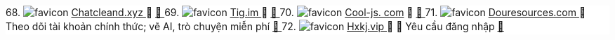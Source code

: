 <tr>
<td>68.</td>
<td><img src="https://st.ai55.cc/favicon/default-chatgpt-favicon.svg" alt="favicon" style="height: 20px !important;width: 20px !important;"> </td>
<td><a href="https://day0424.ai55.cc/url/?id=cWF0TXJxdEpSTlBhTkVjbVNKMkhnMGZSdGxEbUduTkV2UnlxUm9VSExxaz0=" target="_blank"> Chatcleand.xyz </a></td>
<td>🔑</td>
<td> </td>
<td><a href="https://day0424.ai55.cc/url/?id=cWF0TXJxdEpSTlBhTkVjbVNKMkhnMGZSdGxEbUduTkV2UnlxUm9VSExxaz0=" target="_blank">🔗 </a></td>
</tr>
 
<tr>
<td>69.</td>
<td><img src="https://st.ai55.cc/favicon/default-chatgpt-favicon.svg" alt="favicon" style="height: 20px !important;width: 20px !important;"> </td>
<td><a href="https://day0424.ai55.cc/url/?id=amJ5U2I1d255KzNDc21jV1pLanVOUm5GTTlWbjd2aEQ5QVJZV3hWbWFtWT0=" target="_blank"> Tig.im </a></td>
<td>🛫</td>
<td></td>
<td><a href="https://day0424.ai55.cc/url/?id=amJ5U2I1d255KzNDc21jV1pLanVOUm5GTTlWbjd2aEQ5QVJZV3hWbWFtWT0=" target="_blank">🔗 </a></td>
</tr>
 
<tr>
<td>70.</td>
<td><img src="https://favicon.zhusl.com/ico?url=cool-js.com" alt="favicon" style="height: 20px !important;width: 20px !important;"> </td>
<td><a href="https://day0424.ai55.cc/url/?id=bEdRdjJaQVZ2ZXRqUFh0bHY1cU5PTHI1TzV2OXROV2M3bFAyYy9sU0NGQVhLNlFta0sxYUNTb3VaZWZ1WTE3aQ==" target="_blank"> Cool-js. com</a> </td>
<td>🛫</td>
<td></td>
<td><a href="https://day0424.ai55.cc/url/?id=bEdRdjJaQVZ2ZXRqUFh0bHY1cU5PTHI1TzV2OXROV2M3bFAyYy9sU0NGQVhLNlFta0sxYUNTb3VaZWZ1WTE3aQ==" target="_blank">🔗 </a> </td>
</tr>
 
<tr>
<td>71.</td>
<td><img src="https://st.ai55.cc/favicon/default-chatgpt-favicon.svg" alt="favicon" style="height: 20px !important;width: 20px !important;"> </td>
<td><a href="https://day0424.ai55.cc/url/?id=UEk5aVJSVUUvc014THE4eWdKQmtUR1R4SUUzQ0cyR1hMUlV3K3pza2lpcz0=" target="_blank"> Douresources.com </a></td>
<td>🛫</td>
<td>Theo dõi tài khoản chính thức; vẽ AI, trò chuyện miễn phí</td>
<td><a href="https://day0424.ai55.cc/url/?id=UEk5aVJSVUUvc014THE4eWdKQmtUR1R4SUUzQ0cyR1hMUlV3K3pza2lpcz0=" target="_blank">🔗 </a></td>
</tr>
 
<tr>
<td>72.</td>
<td><img src="https://st.ai55.cc/favicon/default-chatgpt-favicon.svg" alt="favicon" style="height: 20px !important;width: 20px !important;"> </td>
<td><a href="https://day0424.ai55.cc/url/?id=RVl1WU9JU1ZHOE9yak1pNExWSEg0eWt4MCtTVitaTWw2cEM5Z3NhdlhhMD0=" target="_blank">Hxkj.vip </a></td>
<td>🛫 🔑</td>
<td>Yêu cầu đăng nhập</td>
<td><a href="https://day0424.ai55.cc/url/?id=RVl1WU9JU1ZHOE9yak1pNExWSEg0eWt4MCtTVitaTWw2cEM5Z3NhdlhhMD0=" target="_blank">🔗 </a></td>
</tr>
 